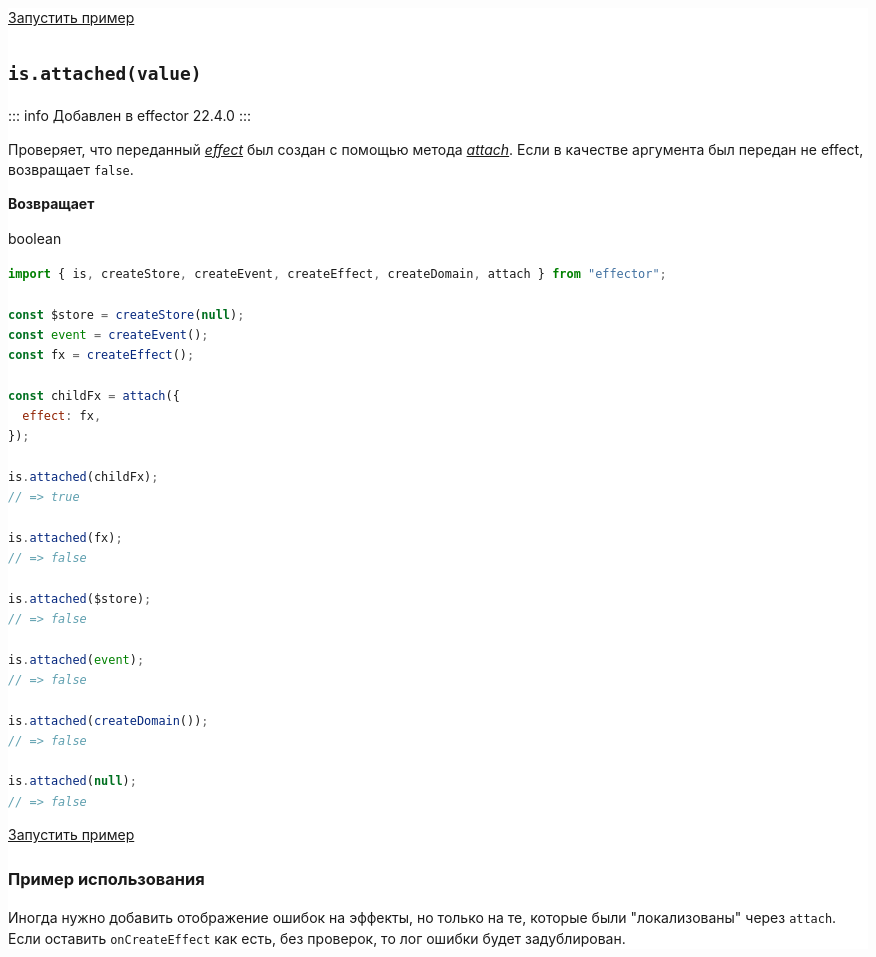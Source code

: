 [Запустить пример](https://share.effector.dev/iOpDvweB)

## `is.attached(value)`

::: info
Добавлен в effector 22.4.0
:::

Проверяет, что переданный [_effect_](/ru/api/effector/Effect.md) был создан с помощью метода [_attach_](/ru/api/effector/attach.md).
Если в качестве аргумента был передан не effect, возвращает `false`.

**Возвращает**

boolean

```js
import { is, createStore, createEvent, createEffect, createDomain, attach } from "effector";

const $store = createStore(null);
const event = createEvent();
const fx = createEffect();

const childFx = attach({
  effect: fx,
});

is.attached(childFx);
// => true

is.attached(fx);
// => false

is.attached($store);
// => false

is.attached(event);
// => false

is.attached(createDomain());
// => false

is.attached(null);
// => false
```

[Запустить пример](https://share.effector.dev/qsdTF7og)

### Пример использования

Иногда нужно добавить отображение ошибок на эффекты, но только на те, которые были "локализованы" через `attach`.
Если оставить `onCreateEffect` как есть, без проверок, то лог ошибки будет задублирован.

